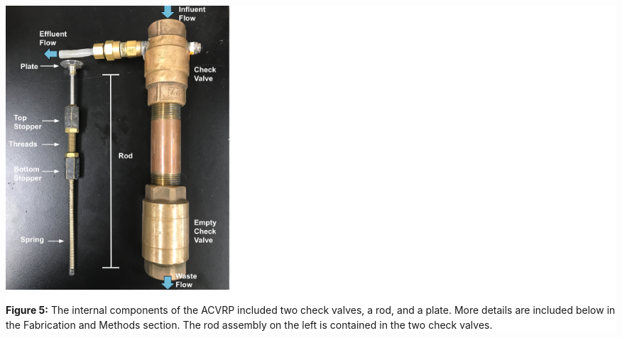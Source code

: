   <img src="https://raw.githubusercontent.com/AguaClara/ram_pump/master/Fall%202018/Pictures/Ram%20pump%20structure.png?raw=True" height=400>

  **Figure 5:** The internal components of the ACVRP included two check valves, a rod, and a plate. More details are included below in the Fabrication and Methods section. The rod assembly on the left is contained in the two check valves.
